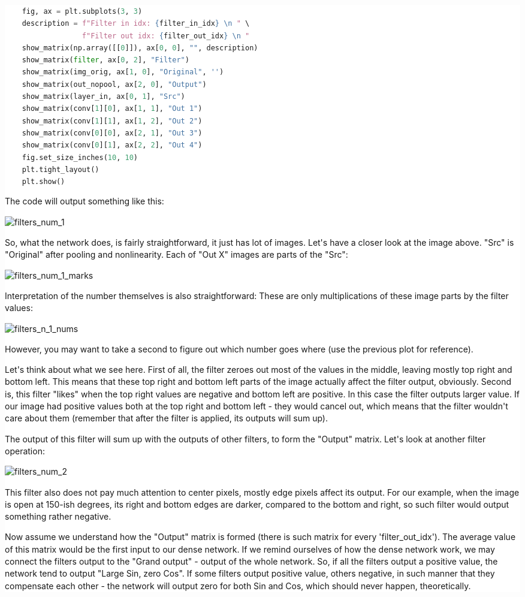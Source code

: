 ```python
    fig, ax = plt.subplots(3, 3)
    description = f"Filter in idx: {filter_in_idx} \n " \
                  f"Filter out idx: {filter_out_idx} \n "
    show_matrix(np.array([[0]]), ax[0, 0], "", description)
    show_matrix(filter, ax[0, 2], "Filter")
    show_matrix(img_orig, ax[1, 0], "Original", '')
    show_matrix(out_nopool, ax[2, 0], "Output")
    show_matrix(layer_in, ax[0, 1], "Src")
    show_matrix(conv[1][0], ax[1, 1], "Out 1")
    show_matrix(conv[1][1], ax[1, 2], "Out 2")
    show_matrix(conv[0][0], ax[2, 1], "Out 3")
    show_matrix(conv[0][1], ax[2, 2], "Out 4")
    fig.set_size_inches(10, 10)
    plt.tight_layout()
    plt.show()
```

The code will output something like this:

![filters_num_1](C:\Users\vpogribnyi\Documents\Dojo\ML\OpenCircle\v3\images\04_analysis\filters_n_1.png)

So, what the network does, is fairly straightforward, it just has lot of images. Let's have a closer look at the image above. "Src" is "Original" after pooling and nonlinearity. Each of "Out X" images are parts of the "Src":

![filters_num_1_marks](C:\Users\vpogribnyi\Documents\Dojo\ML\OpenCircle\v3\images\04_analysis\filters_n_1_marks.png)

Interpretation of the number themselves is also straightforward: These are only multiplications of these image parts by the filter values:

![filters_n_1_nums](C:\Users\vpogribnyi\Documents\Dojo\ML\OpenCircle\v3\images\04_analysis\filters_n_1_nums.png)

However, you may want to take a second to figure out which number goes where (use the previous plot for reference).

Let's think about what we see here. First of all, the filter zeroes out most of the values in the middle, leaving mostly top right and bottom left. This means that these top right and bottom left parts of the image actually affect the filter output, obviously. Second is, this filter "likes" when the top right values are negative and bottom left are positive. In this case the filter outputs larger value. If our image had positive values both at the top right and bottom left - they would cancel out, which means that the filter wouldn't care about them (remember that after the filter is applied, its outputs will sum up).

The output of this filter will sum up with the outputs of other filters, to form the "Output" matrix. Let's look at another filter operation:

![filters_num_2](C:\Users\vpogribnyi\Documents\Dojo\ML\OpenCircle\v3\images\04_analysis\filters_num_2.png)

This filter also does not pay much attention to center pixels, mostly edge pixels affect its output. For our example, when the image is open at 150-ish degrees, its right and bottom edges are darker, compared to the bottom and right, so such filter would output something rather negative.

Now assume we understand how the "Output" matrix is formed (there is such matrix for every 'filter_out_idx'). The average value of this matrix would be the first input to our dense network. If we remind ourselves of how the dense network work, we may connect the filters output to the "Grand output" - output of the whole network. So, if all the filters output a positive value, the network tend to output "Large Sin, zero Cos". If some filters output positive value, others negative, in such manner that they compensate each other - the network will output zero for both Sin and Cos, which should never happen, theoretically.
